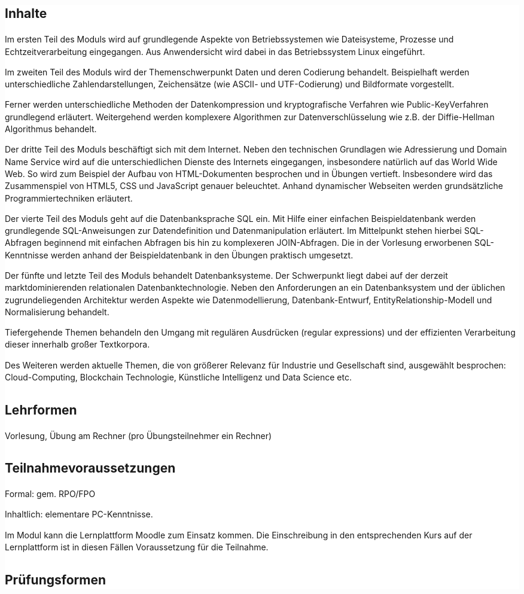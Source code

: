 ## Inhalte

Im ersten Teil des Moduls wird auf grundlegende Aspekte von Betriebssystemen wie Dateisysteme, Prozesse und Echtzeitverarbeitung eingegangen. Aus Anwendersicht wird dabei in das Betriebssystem Linux eingeführt.

Im zweiten Teil des Moduls wird der Themenschwerpunkt Daten und deren Codierung behandelt. Beispielhaft werden unterschiedliche Zahlendarstellungen, Zeichensätze (wie ASCII- und UTF-Codierung) und Bildformate vorgestellt.

Ferner werden unterschiedliche Methoden der Datenkompression und kryptografische Verfahren wie Public-KeyVerfahren grundlegend erläutert. Weitergehend werden komplexere Algorithmen zur Datenverschlüsselung wie z.B. der Diffie-Hellman Algorithmus behandelt.

Der dritte Teil des Moduls beschäftigt sich mit dem Internet. Neben den technischen Grundlagen wie Adressierung und Domain Name Service wird auf die unterschiedlichen Dienste des Internets eingegangen, insbesondere natürlich auf das World Wide Web. So wird zum Beispiel der Aufbau von HTML-Dokumenten besprochen und in Übungen vertieft. Insbesondere wird das Zusammenspiel von HTML5, CSS und JavaScript genauer beleuchtet. Anhand dynamischer Webseiten werden grundsätzliche Programmiertechniken erläutert.

Der vierte Teil des Moduls geht auf die Datenbanksprache SQL ein. Mit Hilfe einer einfachen Beispieldatenbank werden grundlegende SQL-Anweisungen zur Datendefinition und Datenmanipulation erläutert. Im Mittelpunkt stehen hierbei SQL-Abfragen beginnend mit einfachen Abfragen bis hin zu komplexeren JOIN-Abfragen. Die in der Vorlesung erworbenen SQL-Kenntnisse werden anhand der Beispieldatenbank in den Übungen praktisch umgesetzt.

Der fünfte und letzte Teil des Moduls behandelt Datenbanksysteme. Der Schwerpunkt liegt dabei auf der derzeit marktdominierenden relationalen Datenbanktechnologie. Neben den Anforderungen an ein Datenbanksystem und der üblichen zugrundeliegenden Architektur werden Aspekte wie Datenmodellierung, Datenbank-Entwurf, EntityRelationship-Modell und Normalisierung behandelt.

Tiefergehende Themen behandeln den Umgang mit regulären Ausdrücken (regular expressions) und der effizienten Verarbeitung dieser innerhalb großer Textkorpora.

Des Weiteren werden aktuelle Themen, die von größerer Relevanz für Industrie und Gesellschaft sind, ausgewählt besprochen: Cloud-Computing, Blockchain Technologie, Künstliche Intelligenz und Data Science etc.

## Lehrformen

Vorlesung, Übung am Rechner (pro Übungsteilnehmer ein Rechner)

## Teilnahmevoraussetzungen

Formal: gem. RPO/FPO

Inhaltlich: elementare PC-Kenntnisse.

Im Modul kann die Lernplattform Moodle zum Einsatz kommen. Die Einschreibung in den entsprechenden Kurs auf der Lernplattform ist in diesen Fällen Voraussetzung für die Teilnahme.

## Prüfungsformen
